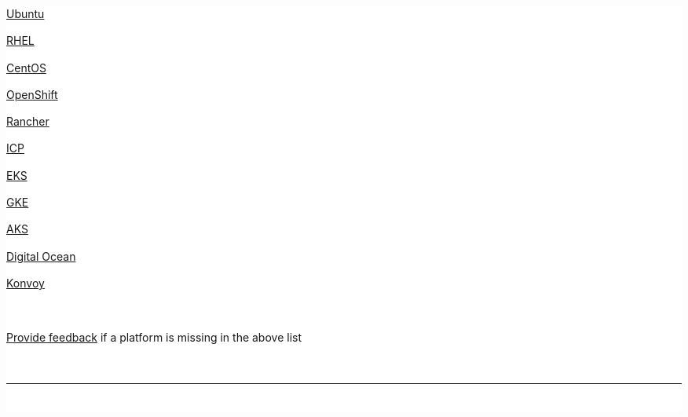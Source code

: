 [Ubuntu](/v170/docs/next/prerequisites.html#ubuntu)

[RHEL](/v170/docs/next/prerequisites.html#rhel)

[CentOS](/v170/docs/next/prerequisites.html#centos)

[OpenShift](/v170/docs/next/prerequisites.html#openshift)

[Rancher](/v170/docs/next/prerequisites.html#rancher)

[ICP](/v170/docs/next/prerequisites.html#icp)

[EKS](/v170/docs/next/prerequisites.html#eks)

[GKE](/v170/docs/next/prerequisites.html#gke)

[AKS](/v170/docs/next/prerequisites.html#aks)

[Digital Ocean](/v170/docs/next/prerequisites.html#do)

[Konvoy](/v170/docs/next/prerequisites.html#konvoy)

<br>

</div>



[Provide feedback](https://github.com/openebs/openebs-docs/edit/staging/docs/quickstart.md) if a platform is missing in the above list

<br>

<hr>

<br>






<script>
   (function(h,o,t,j,a,r){
       h.hj=h.hj||function(){(h.hj.q=h.hj.q||[]).push(arguments)};
       h._hjSettings={hjid:785693,hjsv:6};
       a=o.getElementsByTagName('head')[0];
       r=o.createElement('script');r.async=1;
       r.src=t+h._hjSettings.hjid+j+h._hjSettings.hjsv;
       a.appendChild(r);
   })(window,document,'https://static.hotjar.com/c/hotjar-','.js?sv=');
</script>



<script async src="https://www.googletagmanager.com/gtag/js?id=UA-92076314-12"></script>
<script>
  window.dataLayer = window.dataLayer || [];
  function gtag(){dataLayer.push(arguments);}
  gtag('js', new Date());

  gtag('config', 'UA-92076314-12');
</script>
